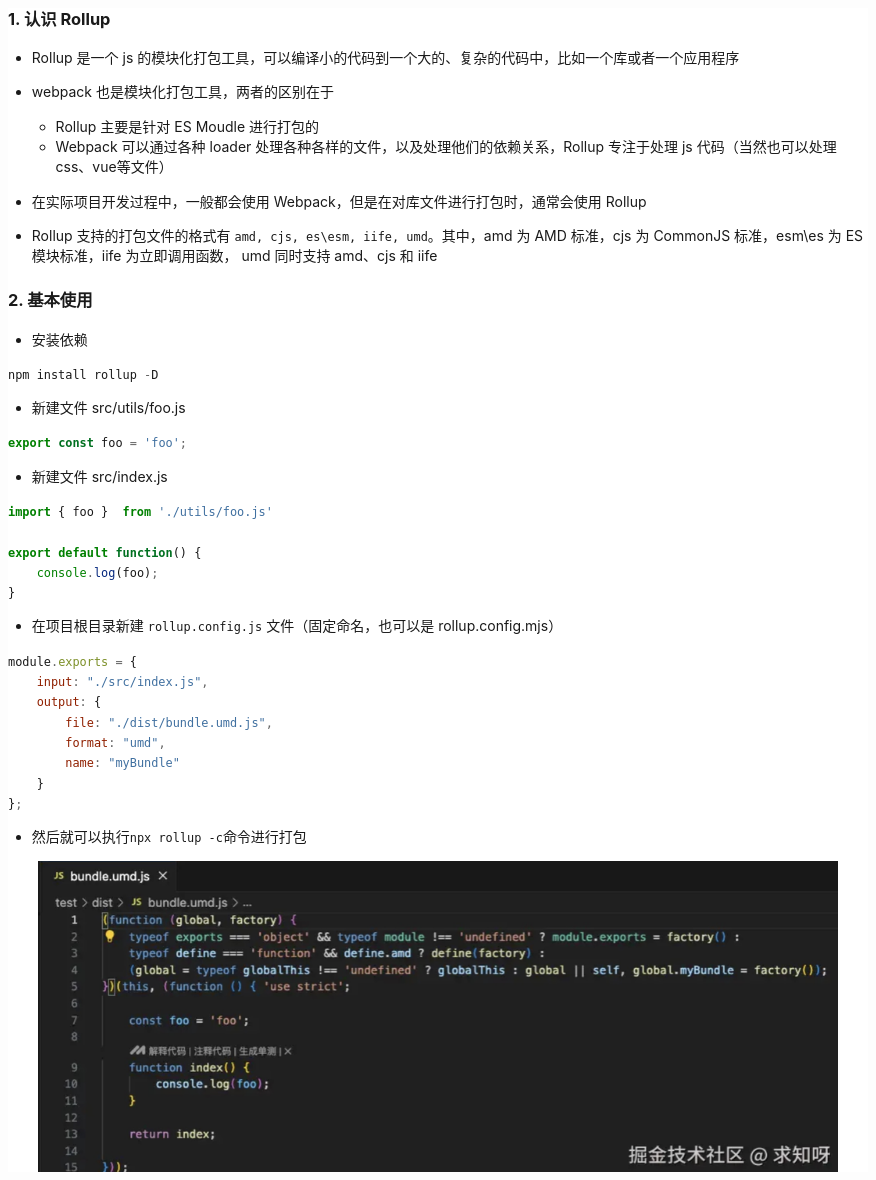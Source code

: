 
### 1. 认识 Rollup

- Rollup 是一个 js 的模块化打包工具，可以编译小的代码到一个大的、复杂的代码中，比如一个库或者一个应用程序
- webpack 也是模块化打包工具，两者的区别在于
    - Rollup 主要是针对 ES Moudle 进行打包的
    - Webpack 可以通过各种 loader 处理各种各样的文件，以及处理他们的依赖关系，Rollup 专注于处理 js 代码（当然也可以处理css、vue等文件）

- 在实际项目开发过程中，一般都会使用 Webpack，但是在对库文件进行打包时，通常会使用 Rollup
- Rollup 支持的打包文件的格式有 `amd, cjs, es\esm, iife, umd`。其中，amd 为 AMD 标准，cjs 为 CommonJS 标准，esm\es 为 ES 模块标准，iife 为立即调用函数， umd 同时支持 amd、cjs 和 iife

### 2. 基本使用

- 安装依赖


```js
npm install rollup -D
```
- 新建文件 src/utils/foo.js


```js
export const foo = 'foo';
```

- 新建文件 src/index.js


```js
import { foo }  from './utils/foo.js'

export default function() {
    console.log(foo);
}
```
- 在项目根目录新建 `rollup.config.js` 文件（固定命名，也可以是 rollup.config.mjs）


```js
module.exports = {
    input: "./src/index.js",
    output: {
        file: "./dist/bundle.umd.js",
        format: "umd",
        name: "myBundle"
    }
};
```
- 然后就可以执行`npx rollup -c`命令进行打包


<img src="../static/a_8_1.jpg" alt="图片描述" width="800" style="display: block; margin: 10px auto;">